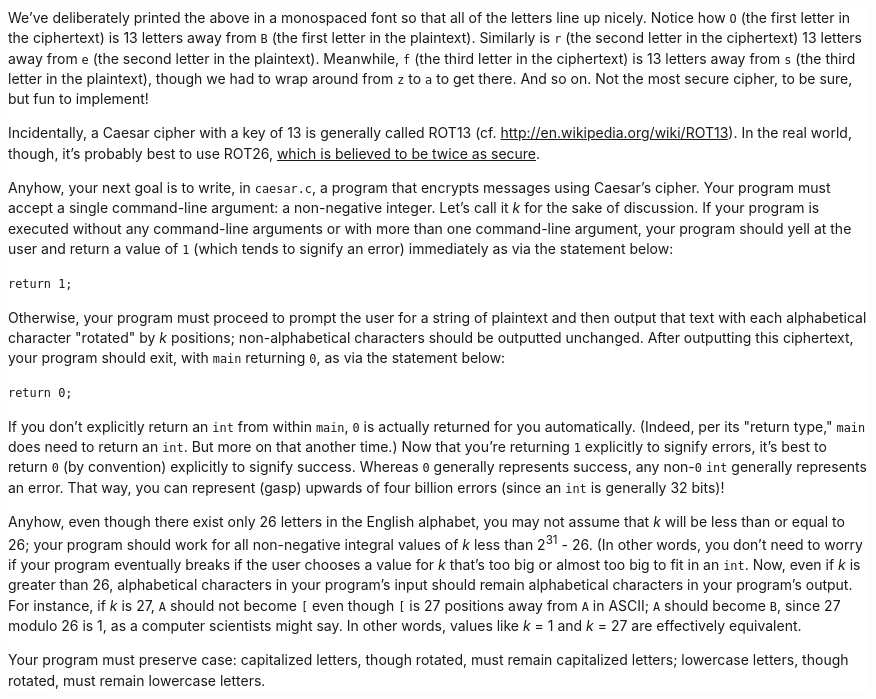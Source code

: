 <p>We’ve deliberately printed the above in a monospaced font so that all of the letters line up nicely. Notice how <code>O</code> (the first letter in the ciphertext) is 13 letters away from <code>B</code> (the first letter in the plaintext). Similarly is <code>r</code> (the second letter in the ciphertext) 13 letters away from <code>e</code> (the second letter in the plaintext). Meanwhile, <code>f</code> (the third letter in the ciphertext) is 13 letters away from <code>s</code> (the third letter in the plaintext), though we had to wrap around from <code>z</code> to <code>a</code> to get there. And so on. Not the most secure cipher, to be sure, but fun to implement!</p>
</div>
<div class="paragraph">
<p>Incidentally, a Caesar cipher with a key of 13 is generally called ROT13 (cf. <a href="http://en.wikipedia.org/wiki/ROT13">http://en.wikipedia.org/wiki/ROT13</a>). In the real world, though, it’s probably best to use ROT26, <a href="http://www.urbandictionary.com/define.php?term=ROT26">which is believed to be twice as secure</a>.</p>
</div>
<div class="paragraph">
<p>Anyhow, your next goal is to write, in <code>caesar.c</code>, a program that encrypts messages using Caesar’s cipher. Your program must accept a single command-line argument: a non-negative integer. Let’s call it <em>k</em> for the sake of discussion. If your program is executed without any command-line arguments or with more than one command-line argument, your program should yell at the user and return a value of <code>1</code> (which tends to signify an error) immediately as via the statement below:</p>
</div>
<div class="listingblock">
<div class="content">
<pre class="CodeRay"><code class="c language-c"><span class="keyword">return</span> <span class="integer">1</span>;</code></pre>
</div>
</div>
<div class="paragraph">
<p>Otherwise, your program must proceed to prompt the user for a string of plaintext and then output that text with each alphabetical character "rotated" by <em>k</em> positions; non-alphabetical characters should be outputted unchanged. After outputting this ciphertext, your program should exit, with <code>main</code> returning <code>0</code>, as via the statement below:</p>
</div>
<div class="listingblock">
<div class="content">
<pre class="CodeRay"><code class="c language-c"><span class="keyword">return</span> <span class="integer">0</span>;</code></pre>
</div>
</div>
<div class="paragraph">
<p>If you don’t explicitly return an <code>int</code> from within <code>main</code>, <code>0</code> is actually returned for you automatically. (Indeed, per its "return type," <code>main</code> does need to return an <code>int</code>. But more on that another time.) Now that you’re returning <code>1</code> explicitly to signify errors, it’s best to return <code>0</code> (by convention) explicitly to signify success. Whereas <code>0</code> generally represents success, any non-<code>0</code> <code>int</code> generally represents an error. That way, you can represent (gasp) upwards of four billion errors (since an <code>int</code> is generally 32 bits)!</p>
</div>
<div class="paragraph">
<p>Anyhow, even though there exist only 26 letters in the English alphabet, you may not assume that <em>k</em> will be less than or equal to 26; your program should work for all non-negative integral values of <em>k</em> less than 2<sup>31</sup> - 26. (In other words, you don’t need to worry if your program eventually breaks if the user chooses a value for <em>k</em> that’s too big or almost too big to fit in an <code>int</code>. Now, even if <em>k</em> is greater than 26, alphabetical characters in your program’s input should remain alphabetical characters in your program’s output. For instance, if <em>k</em> is 27, <code>A</code> should not become <code>[</code> even though <code>[</code> is 27 positions away from <code>A</code> in ASCII; <code>A</code> should become <code>B</code>, since 27 modulo 26 is 1, as a computer scientists might say. In other words, values like <em>k</em> = 1 and <em>k</em> = 27 are effectively equivalent.</p>
</div>
<div class="paragraph">
<p>Your program must preserve case: capitalized letters, though rotated, must remain capitalized letters; lowercase letters, though rotated, must remain lowercase letters.</p>
